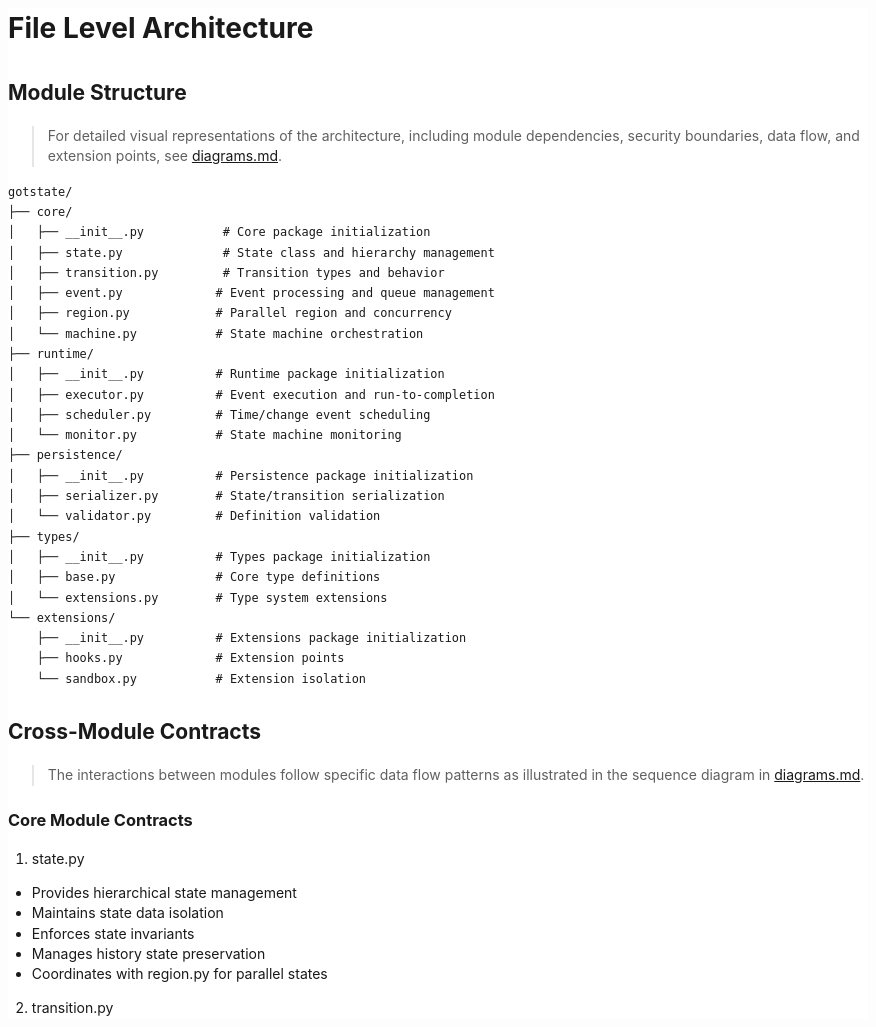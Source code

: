 # File Level Architecture

## Module Structure

> For detailed visual representations of the architecture, including module dependencies, security boundaries, data flow, and extension points, see [diagrams.md](diagrams.md).

```
gotstate/
├── core/
│   ├── __init__.py           # Core package initialization
│   ├── state.py              # State class and hierarchy management
│   ├── transition.py         # Transition types and behavior
│   ├── event.py             # Event processing and queue management
│   ├── region.py            # Parallel region and concurrency
│   └── machine.py           # State machine orchestration
├── runtime/
│   ├── __init__.py          # Runtime package initialization
│   ├── executor.py          # Event execution and run-to-completion
│   ├── scheduler.py         # Time/change event scheduling
│   └── monitor.py           # State machine monitoring
├── persistence/
│   ├── __init__.py          # Persistence package initialization
│   ├── serializer.py        # State/transition serialization
│   └── validator.py         # Definition validation
├── types/
│   ├── __init__.py          # Types package initialization
│   ├── base.py              # Core type definitions
│   └── extensions.py        # Type system extensions
└── extensions/
    ├── __init__.py          # Extensions package initialization
    ├── hooks.py             # Extension points
    └── sandbox.py           # Extension isolation
```

## Cross-Module Contracts

> The interactions between modules follow specific data flow patterns as illustrated in the sequence diagram in [diagrams.md](diagrams.md#data-flow).

### Core Module Contracts

1. state.py

- Provides hierarchical state management
- Maintains state data isolation
- Enforces state invariants
- Manages history state preservation
- Coordinates with region.py for parallel states

2. transition.py
